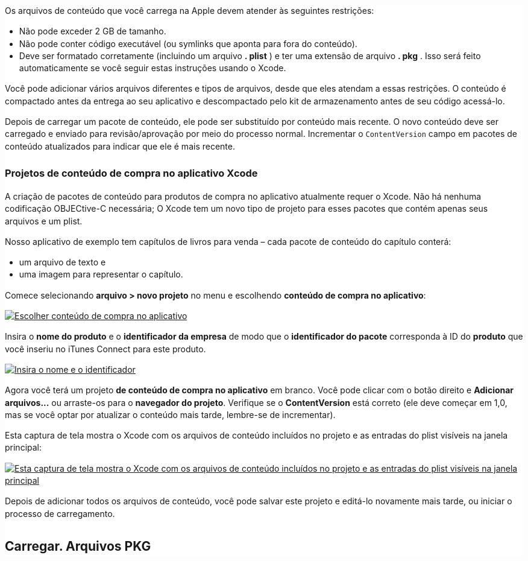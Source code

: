 Os arquivos de conteúdo que você carrega na Apple devem atender às seguintes restrições:

- Não pode exceder 2 GB de tamanho.
- Não pode conter código executável (ou symlinks que aponta para fora do conteúdo).
- Deve ser formatado corretamente (incluindo um arquivo **. plist** ) e ter uma extensão de arquivo **. pkg** . Isso será feito automaticamente se você seguir estas instruções usando o Xcode.

Você pode adicionar vários arquivos diferentes e tipos de arquivos, desde que eles atendam a essas restrições. O conteúdo é compactado antes da entrega ao seu aplicativo e descompactado pelo kit de armazenamento antes de seu código acessá-lo.

Depois de carregar um pacote de conteúdo, ele pode ser substituído por conteúdo mais recente. O novo conteúdo deve ser carregado e enviado para revisão/aprovação por meio do processo normal. Incrementar o `ContentVersion` campo em pacotes de conteúdo atualizados para indicar que ele é mais recente.

### <a name="xcode-in-app-purchase-content-projects"></a>Projetos de conteúdo de compra no aplicativo Xcode

A criação de pacotes de conteúdo para produtos de compra no aplicativo atualmente requer o Xcode. Não há nenhuma codificação OBJECtive-C necessária; O Xcode tem um novo tipo de projeto para esses pacotes que contém apenas seus arquivos e um plist.

Nosso aplicativo de exemplo tem capítulos de livros para venda – cada pacote de conteúdo do capítulo conterá:

- um arquivo de texto e
- uma imagem para representar o capítulo.

Comece selecionando **arquivo > novo projeto** no menu e escolhendo **conteúdo de compra no aplicativo**:

 [![Escolher conteúdo de compra no aplicativo](changes-to-storekit-images/image10.png)](changes-to-storekit-images/image10.png#lightbox)

Insira o **nome do produto** e o **identificador da empresa** de modo que o **identificador do pacote** corresponda à ID do **produto** que você inseriu no iTunes Connect para este produto.

[![Insira o nome e o identificador](changes-to-storekit-images/image11.png)](changes-to-storekit-images/image11.png#lightbox)

Agora você terá um projeto **de conteúdo de compra no aplicativo** em branco. Você pode clicar com o botão direito e **Adicionar arquivos...** ou arraste-os para o **navegador do projeto**. Verifique se o **ContentVersion** está correto (ele deve começar em 1,0, mas se você optar por atualizar o conteúdo mais tarde, lembre-se de incrementar).

Esta captura de tela mostra o Xcode com os arquivos de conteúdo incluídos no projeto e as entradas do plist visíveis na janela principal:

[![Esta captura de tela mostra o Xcode com os arquivos de conteúdo incluídos no projeto e as entradas do plist visíveis na janela principal](changes-to-storekit-images/image12.png)](changes-to-storekit-images/image12.png#lightbox)

Depois de adicionar todos os arquivos de conteúdo, você pode salvar este projeto e editá-lo novamente mais tarde, ou iniciar o processo de carregamento.

## <a name="uploading-pkg-files"></a>Carregar. Arquivos PKG
